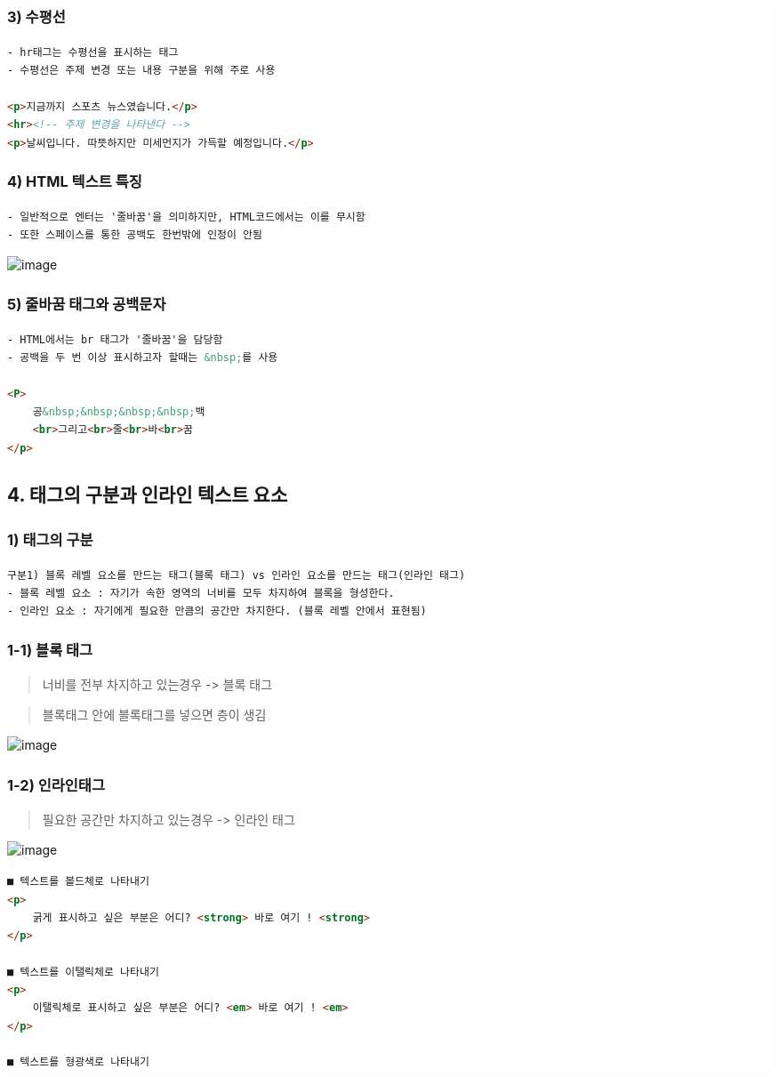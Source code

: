 ### 3) 수평선
```html
- hr태그는 수평선을 표시하는 태그
- 수평선은 주제 변경 또는 내용 구분을 위해 주로 사용

<p>지금까지 스포츠 뉴스였습니다.</p>
<hr><!-- 주제 변경을 나타낸다 -->
<p>날씨입니다. 따뜻하지만 미세먼지가 가득할 예정입니다.</p>

```

### 4) HTML 텍스트 특징 
```html
- 일반적으로 엔터는 '줄바꿈'을 의미하지만, HTML코드에서는 이를 무시함
- 또한 스페이스를 통한 공백도 한번밖에 인정이 안됨
```
![image](https://github.com/uhyozzy/TIL/assets/134241881/5074c1f4-6fdf-482c-8c03-9bbd5b789b7b)


### 5) 줄바꿈 태그와 공백문자
```html
- HTML에서는 br 태그가 '줄바꿈'을 담당함
- 공백을 두 번 이상 표시하고자 할때는 &nbsp;를 사용

<P>
    공&nbsp;&nbsp;&nbsp;&nbsp;백
    <br>그리고<br>줄<br>바<br>꿈
</p>
```


##  4. 태그의 구분과 인라인 텍스트 요소
### 1) 태그의 구분 
```html
구분1) 블록 레벨 요소를 만드는 태그(블록 태그) vs 인라인 요소를 만드는 태그(인라인 태그)
- 블록 레벨 요소 : 자기가 속한 영역의 너비를 모두 차지하여 블록을 형성한다.
- 인라인 요소 : 자기에게 필요한 만큼의 공간만 차지한다. (블록 레벨 안에서 표현됨)
```
### 1-1) 블록 태그 
> 너비를 전부 차지하고 있는경우 -> 블록 태그

> 블록태그 안에 블록태그를 넣으면 층이 생김


![image](https://github.com/uhyozzy/TIL/assets/134241881/09504249-9a85-4992-9dc4-524ab6526912)


### 1-2) 인라인태그 
> 필요한 공간만 차지하고 있는경우 -> 인라인 태그

![image](https://github.com/uhyozzy/TIL/assets/134241881/0dc38cca-23c8-48d1-a564-def4bc01d6c0)
```html
■ 텍스트를 볼드체로 나타내기
<p>
    굵게 표시하고 싶은 부분은 어디? <strong> 바로 여기 ! <strong>
</p>    
    
■ 텍스트를 이탤릭체로 나타내기 
<p>
    이탤릭체로 표시하고 싶은 부분은 어디? <em> 바로 여기 ! <em>
</p>   
    
■ 텍스트를 형광색로 나타내기 
```